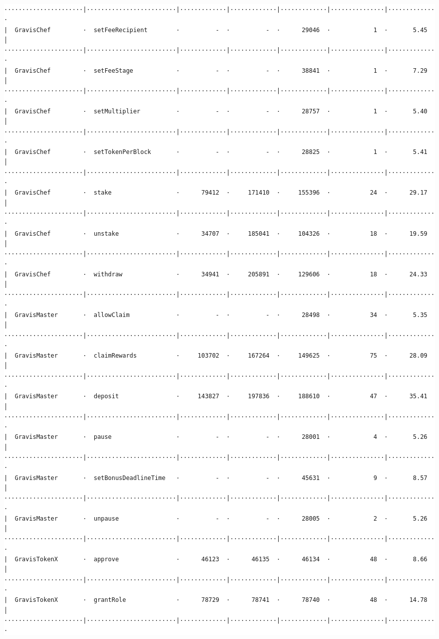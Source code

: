```
······················|·························|·············|·············|·············|···············|··············
|  GravisChef         ·  setFeeRecipient        ·          -  ·          -  ·      29046  ·            1  ·       5.45  │
······················|·························|·············|·············|·············|···············|··············
|  GravisChef         ·  setFeeStage            ·          -  ·          -  ·      38841  ·            1  ·       7.29  │
······················|·························|·············|·············|·············|···············|··············
|  GravisChef         ·  setMultiplier          ·          -  ·          -  ·      28757  ·            1  ·       5.40  │
······················|·························|·············|·············|·············|···············|··············
|  GravisChef         ·  setTokenPerBlock       ·          -  ·          -  ·      28825  ·            1  ·       5.41  │
······················|·························|·············|·············|·············|···············|··············
|  GravisChef         ·  stake                  ·      79412  ·     171410  ·     155396  ·           24  ·      29.17  │
······················|·························|·············|·············|·············|···············|··············
|  GravisChef         ·  unstake                ·      34707  ·     185041  ·     104326  ·           18  ·      19.59  │
······················|·························|·············|·············|·············|···············|··············
|  GravisChef         ·  withdraw               ·      34941  ·     205891  ·     129606  ·           18  ·      24.33  │
······················|·························|·············|·············|·············|···············|··············
|  GravisMaster       ·  allowClaim             ·          -  ·          -  ·      28498  ·           34  ·       5.35  │
······················|·························|·············|·············|·············|···············|··············
|  GravisMaster       ·  claimRewards           ·     103702  ·     167264  ·     149625  ·           75  ·      28.09  │
······················|·························|·············|·············|·············|···············|··············
|  GravisMaster       ·  deposit                ·     143827  ·     197836  ·     188610  ·           47  ·      35.41  │
······················|·························|·············|·············|·············|···············|··············
|  GravisMaster       ·  pause                  ·          -  ·          -  ·      28001  ·            4  ·       5.26  │
······················|·························|·············|·············|·············|···············|··············
|  GravisMaster       ·  setBonusDeadlineTime   ·          -  ·          -  ·      45631  ·            9  ·       8.57  │
······················|·························|·············|·············|·············|···············|··············
|  GravisMaster       ·  unpause                ·          -  ·          -  ·      28005  ·            2  ·       5.26  │
······················|·························|·············|·············|·············|···············|··············
|  GravisTokenX       ·  approve                ·      46123  ·      46135  ·      46134  ·           48  ·       8.66  │
······················|·························|·············|·············|·············|···············|··············
|  GravisTokenX       ·  grantRole              ·      78729  ·      78741  ·      78740  ·           48  ·      14.78  │
······················|·························|·············|·············|·············|···············|··············
```